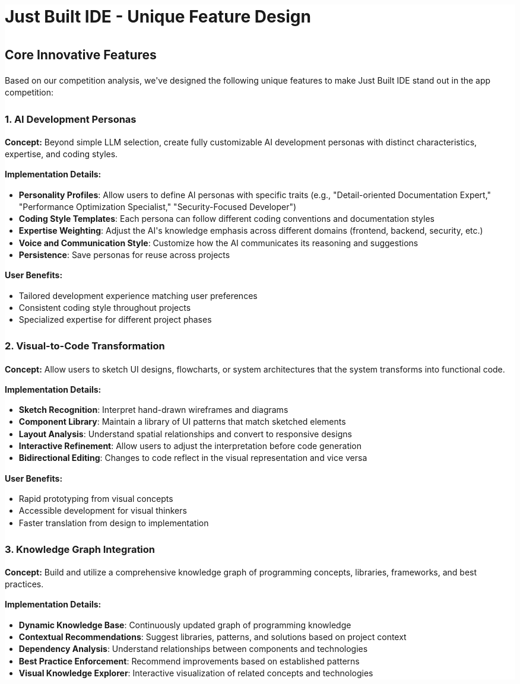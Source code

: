 # Just Built IDE - Unique Feature Design

## Core Innovative Features

Based on our competition analysis, we've designed the following unique features to make Just Built IDE stand out in the app competition:

### 1. AI Development Personas

**Concept:** Beyond simple LLM selection, create fully customizable AI development personas with distinct characteristics, expertise, and coding styles.

**Implementation Details:**
- **Personality Profiles**: Allow users to define AI personas with specific traits (e.g., "Detail-oriented Documentation Expert," "Performance Optimization Specialist," "Security-Focused Developer")
- **Coding Style Templates**: Each persona can follow different coding conventions and documentation styles
- **Expertise Weighting**: Adjust the AI's knowledge emphasis across different domains (frontend, backend, security, etc.)
- **Voice and Communication Style**: Customize how the AI communicates its reasoning and suggestions
- **Persistence**: Save personas for reuse across projects

**User Benefits:**
- Tailored development experience matching user preferences
- Consistent coding style throughout projects
- Specialized expertise for different project phases

### 2. Visual-to-Code Transformation

**Concept:** Allow users to sketch UI designs, flowcharts, or system architectures that the system transforms into functional code.

**Implementation Details:**
- **Sketch Recognition**: Interpret hand-drawn wireframes and diagrams
- **Component Library**: Maintain a library of UI patterns that match sketched elements
- **Layout Analysis**: Understand spatial relationships and convert to responsive designs
- **Interactive Refinement**: Allow users to adjust the interpretation before code generation
- **Bidirectional Editing**: Changes to code reflect in the visual representation and vice versa

**User Benefits:**
- Rapid prototyping from visual concepts
- Accessible development for visual thinkers
- Faster translation from design to implementation

### 3. Knowledge Graph Integration

**Concept:** Build and utilize a comprehensive knowledge graph of programming concepts, libraries, frameworks, and best practices.

**Implementation Details:**
- **Dynamic Knowledge Base**: Continuously updated graph of programming knowledge
- **Contextual Recommendations**: Suggest libraries, patterns, and solutions based on project context
- **Dependency Analysis**: Understand relationships between components and technologies
- **Best Practice Enforcement**: Recommend improvements based on established patterns
- **Visual Knowledge Explorer**: Interactive visualization of related concepts and technologies
